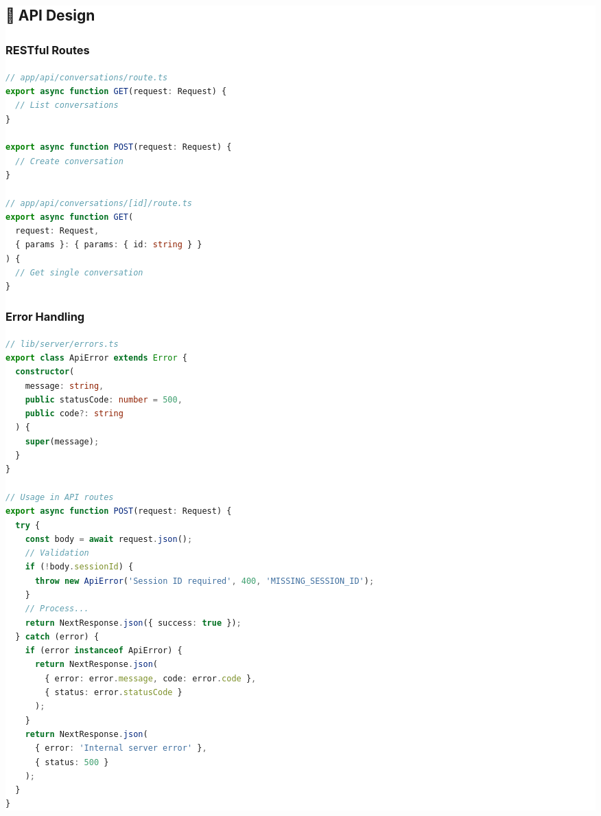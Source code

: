 ## 🔌 API Design

### RESTful Routes
```typescript
// app/api/conversations/route.ts
export async function GET(request: Request) {
  // List conversations
}

export async function POST(request: Request) {
  // Create conversation
}

// app/api/conversations/[id]/route.ts
export async function GET(
  request: Request,
  { params }: { params: { id: string } }
) {
  // Get single conversation
}
```

### Error Handling
```typescript
// lib/server/errors.ts
export class ApiError extends Error {
  constructor(
    message: string,
    public statusCode: number = 500,
    public code?: string
  ) {
    super(message);
  }
}

// Usage in API routes
export async function POST(request: Request) {
  try {
    const body = await request.json();
    // Validation
    if (!body.sessionId) {
      throw new ApiError('Session ID required', 400, 'MISSING_SESSION_ID');
    }
    // Process...
    return NextResponse.json({ success: true });
  } catch (error) {
    if (error instanceof ApiError) {
      return NextResponse.json(
        { error: error.message, code: error.code },
        { status: error.statusCode }
      );
    }
    return NextResponse.json(
      { error: 'Internal server error' },
      { status: 500 }
    );
  }
}
```
